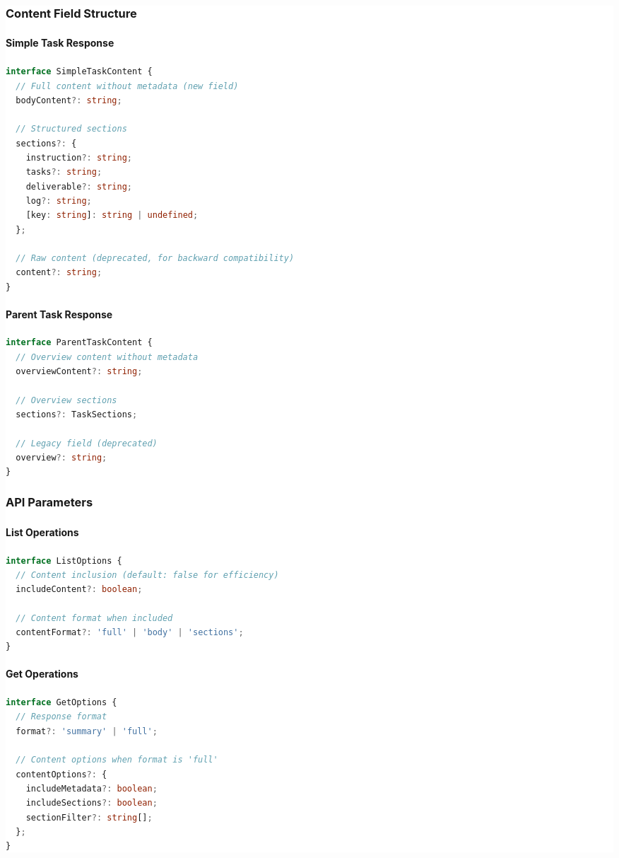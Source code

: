 ### Content Field Structure

#### Simple Task Response
```typescript
interface SimpleTaskContent {
  // Full content without metadata (new field)
  bodyContent?: string;
  
  // Structured sections
  sections?: {
    instruction?: string;
    tasks?: string;
    deliverable?: string;
    log?: string;
    [key: string]: string | undefined;
  };
  
  // Raw content (deprecated, for backward compatibility)
  content?: string;
}
```

#### Parent Task Response
```typescript
interface ParentTaskContent {
  // Overview content without metadata
  overviewContent?: string;
  
  // Overview sections
  sections?: TaskSections;
  
  // Legacy field (deprecated)
  overview?: string;
}
```

### API Parameters

#### List Operations
```typescript
interface ListOptions {
  // Content inclusion (default: false for efficiency)
  includeContent?: boolean;
  
  // Content format when included
  contentFormat?: 'full' | 'body' | 'sections';
}
```

#### Get Operations
```typescript
interface GetOptions {
  // Response format
  format?: 'summary' | 'full';
  
  // Content options when format is 'full'
  contentOptions?: {
    includeMetadata?: boolean;
    includeSections?: boolean;
    sectionFilter?: string[];
  };
}
```
